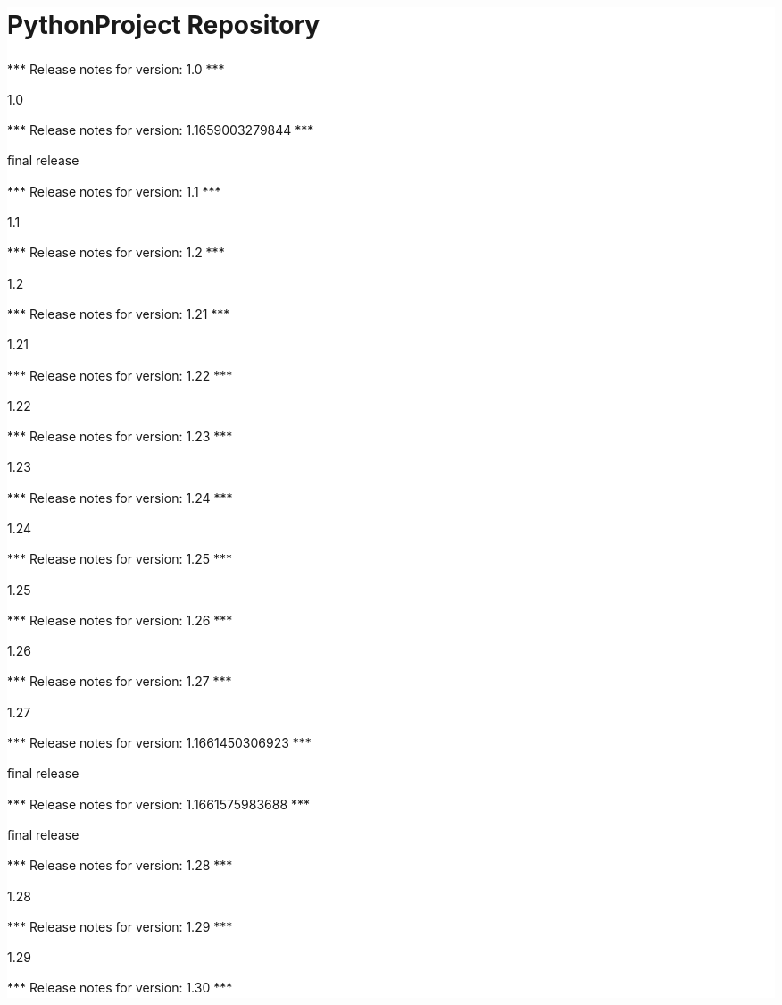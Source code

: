 # PythonProject Repository

*** Release notes for version: 1.0 ***

1.0

*** Release notes for version: 1.1659003279844 ***

final release

*** Release notes for version: 1.1 ***

1.1

*** Release notes for version: 1.2 ***

1.2

*** Release notes for version: 1.21 ***

1.21

*** Release notes for version: 1.22 ***

1.22

*** Release notes for version: 1.23 ***

1.23

*** Release notes for version: 1.24 ***

1.24

*** Release notes for version: 1.25 ***

1.25

*** Release notes for version: 1.26 ***

1.26

*** Release notes for version: 1.27 ***

1.27

*** Release notes for version: 1.1661450306923 ***

final release

*** Release notes for version: 1.1661575983688 ***

final release

*** Release notes for version: 1.28 ***

1.28

*** Release notes for version: 1.29 ***

1.29

*** Release notes for version: 1.30 ***
